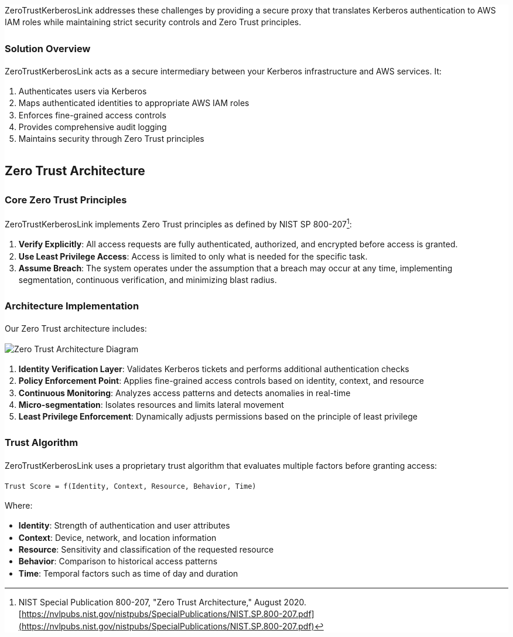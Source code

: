 ZeroTrustKerberosLink addresses these challenges by providing a secure proxy that translates Kerberos authentication to AWS IAM roles while maintaining strict security controls and Zero Trust principles.

### Solution Overview

ZeroTrustKerberosLink acts as a secure intermediary between your Kerberos infrastructure and AWS services. It:

1. Authenticates users via Kerberos
2. Maps authenticated identities to appropriate AWS IAM roles
3. Enforces fine-grained access controls
4. Provides comprehensive audit logging
5. Maintains security through Zero Trust principles

## Zero Trust Architecture

### Core Zero Trust Principles

ZeroTrustKerberosLink implements Zero Trust principles as defined by NIST SP 800-207[^1]:

1. **Verify Explicitly**: All access requests are fully authenticated, authorized, and encrypted before access is granted.
2. **Use Least Privilege Access**: Access is limited to only what is needed for the specific task.
3. **Assume Breach**: The system operates under the assumption that a breach may occur at any time, implementing segmentation, continuous verification, and minimizing blast radius.

### Architecture Implementation

Our Zero Trust architecture includes:

![Zero Trust Architecture Diagram](../images/zero-trust-flow.png)

1. **Identity Verification Layer**: Validates Kerberos tickets and performs additional authentication checks
2. **Policy Enforcement Point**: Applies fine-grained access controls based on identity, context, and resource
3. **Continuous Monitoring**: Analyzes access patterns and detects anomalies in real-time
4. **Micro-segmentation**: Isolates resources and limits lateral movement
5. **Least Privilege Enforcement**: Dynamically adjusts permissions based on the principle of least privilege

### Trust Algorithm

ZeroTrustKerberosLink uses a proprietary trust algorithm that evaluates multiple factors before granting access:

```
Trust Score = f(Identity, Context, Resource, Behavior, Time)
```

Where:
- **Identity**: Strength of authentication and user attributes
- **Context**: Device, network, and location information
- **Resource**: Sensitivity and classification of the requested resource
- **Behavior**: Comparison to historical access patterns
- **Time**: Temporal factors such as time of day and duration


[^1]: NIST Special Publication 800-207, "Zero Trust Architecture," August 2020. [https://nvlpubs.nist.gov/nistpubs/SpecialPublications/NIST.SP.800-207.pdf](https://nvlpubs.nist.gov/nistpubs/SpecialPublications/NIST.SP.800-207.pdf)
[^2]: Gilman, E., & Barth, D. (2017). Zero Trust Networks: Building Secure Systems in Untrusted Networks. O'Reilly Media.
[^3]: AWS Security Best Practices, "AWS Identity and Access Management," 2024. [https://docs.aws.amazon.com/wellarchitected/latest/security-pillar/identity-and-access-management.html](https://docs.aws.amazon.com/wellarchitected/latest/security-pillar/identity-and-access-management.html)
[^4]: OWASP Zero Trust Architecture, 2023. [https://owasp.org/www-project-zero-trust-architecture/](https://owasp.org/www-project-zero-trust-architecture/)
[^5]: Kindervag, J. (2010). "Build Security Into Your Network's DNA: The Zero Trust Network Architecture." Forrester Research.
[^6]: Microsoft Security Best Practices, "Zero Trust Deployment Guide," 2024. [https://learn.microsoft.com/en-us/security/zero-trust/](https://learn.microsoft.com/en-us/security/zero-trust/)
[^7]: CIS Benchmarks, "Container Security Benchmark," 2024. [https://www.cisecurity.org/benchmark/docker](https://www.cisecurity.org/benchmark/docker)
[^8]: Cloud Security Alliance, "Security Guidance for Critical Areas of Focus in Cloud Computing v4.0," 2017.
[^9]: NIST Special Publication 800-63B, "Digital Identity Guidelines," June 2017.
[^10]: Saltzer, J. H., & Schroeder, M. D. (1975). "The Protection of Information in Computer Systems." Proceedings of the IEEE, 63(9), 1278-1308.